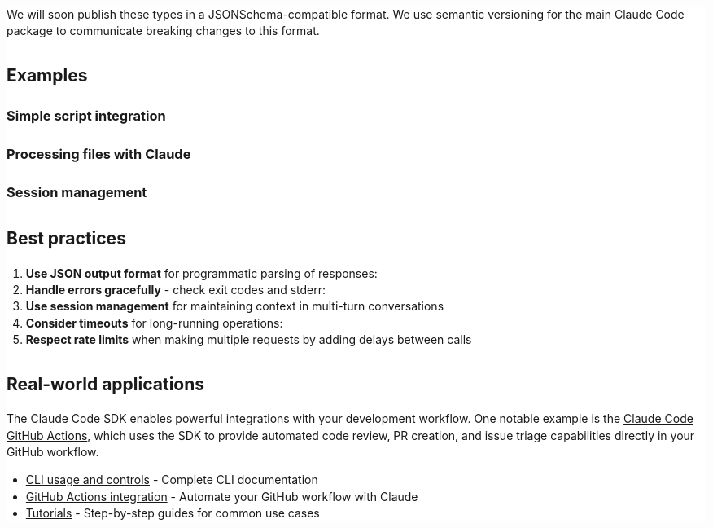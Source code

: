 We will soon publish these types in a JSONSchema-compatible format. We use semantic versioning for the main Claude Code package to communicate breaking changes to this format.

## Examples

### Simple script integration

### Processing files with Claude

### Session management

## Best practices

1. **Use JSON output format** for programmatic parsing of responses:
2. **Handle errors gracefully** - check exit codes and stderr:
3. **Use session management** for maintaining context in multi-turn conversations
4. **Consider timeouts** for long-running operations:
5. **Respect rate limits** when making multiple requests by adding delays between calls

## Real-world applications

The Claude Code SDK enables powerful integrations with your development workflow. One notable example is the [Claude Code GitHub Actions](https://docs.anthropic.com/en/docs/claude-code/github-actions), which uses the SDK to provide automated code review, PR creation, and issue triage capabilities directly in your GitHub workflow.

- [CLI usage and controls](https://docs.anthropic.com/en/docs/claude-code/cli-usage) - Complete CLI documentation
- [GitHub Actions integration](https://docs.anthropic.com/en/docs/claude-code/github-actions) - Automate your GitHub workflow with Claude
- [Tutorials](https://docs.anthropic.com/en/docs/claude-code/tutorials) - Step-by-step guides for common use cases
